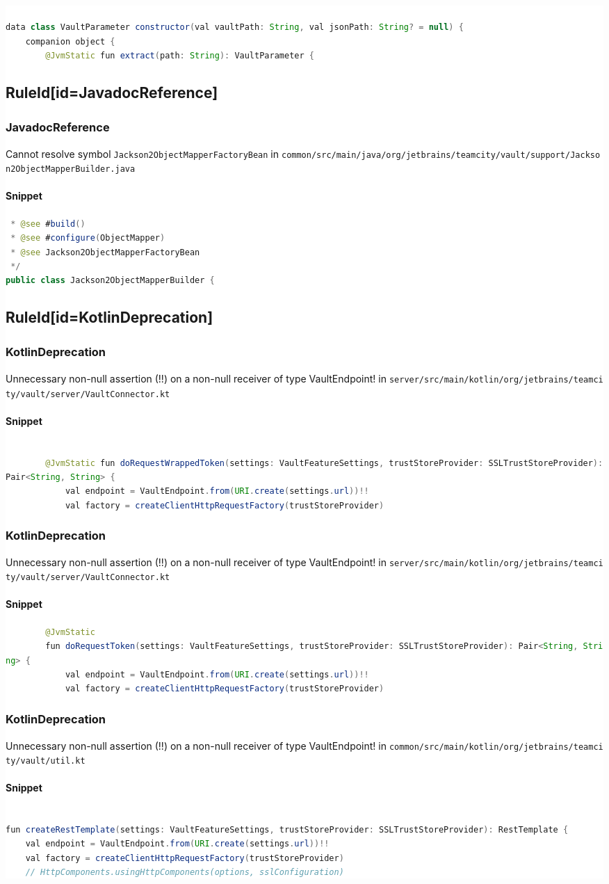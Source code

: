 ```java

data class VaultParameter constructor(val vaultPath: String, val jsonPath: String? = null) {
    companion object {
        @JvmStatic fun extract(path: String): VaultParameter {
```

## RuleId[id=JavadocReference]
### JavadocReference
Cannot resolve symbol `Jackson2ObjectMapperFactoryBean`
in `common/src/main/java/org/jetbrains/teamcity/vault/support/Jackson2ObjectMapperBuilder.java`
#### Snippet
```java
 * @see #build()
 * @see #configure(ObjectMapper)
 * @see Jackson2ObjectMapperFactoryBean
 */
public class Jackson2ObjectMapperBuilder {
```

## RuleId[id=KotlinDeprecation]
### KotlinDeprecation
Unnecessary non-null assertion (!!) on a non-null receiver of type VaultEndpoint!
in `server/src/main/kotlin/org/jetbrains/teamcity/vault/server/VaultConnector.kt`
#### Snippet
```java

        @JvmStatic fun doRequestWrappedToken(settings: VaultFeatureSettings, trustStoreProvider: SSLTrustStoreProvider): Pair<String, String> {
            val endpoint = VaultEndpoint.from(URI.create(settings.url))!!
            val factory = createClientHttpRequestFactory(trustStoreProvider)

```

### KotlinDeprecation
Unnecessary non-null assertion (!!) on a non-null receiver of type VaultEndpoint!
in `server/src/main/kotlin/org/jetbrains/teamcity/vault/server/VaultConnector.kt`
#### Snippet
```java
        @JvmStatic
        fun doRequestToken(settings: VaultFeatureSettings, trustStoreProvider: SSLTrustStoreProvider): Pair<String, String> {
            val endpoint = VaultEndpoint.from(URI.create(settings.url))!!
            val factory = createClientHttpRequestFactory(trustStoreProvider)

```

### KotlinDeprecation
Unnecessary non-null assertion (!!) on a non-null receiver of type VaultEndpoint!
in `common/src/main/kotlin/org/jetbrains/teamcity/vault/util.kt`
#### Snippet
```java

fun createRestTemplate(settings: VaultFeatureSettings, trustStoreProvider: SSLTrustStoreProvider): RestTemplate {
    val endpoint = VaultEndpoint.from(URI.create(settings.url))!!
    val factory = createClientHttpRequestFactory(trustStoreProvider)
    // HttpComponents.usingHttpComponents(options, sslConfiguration)
```
